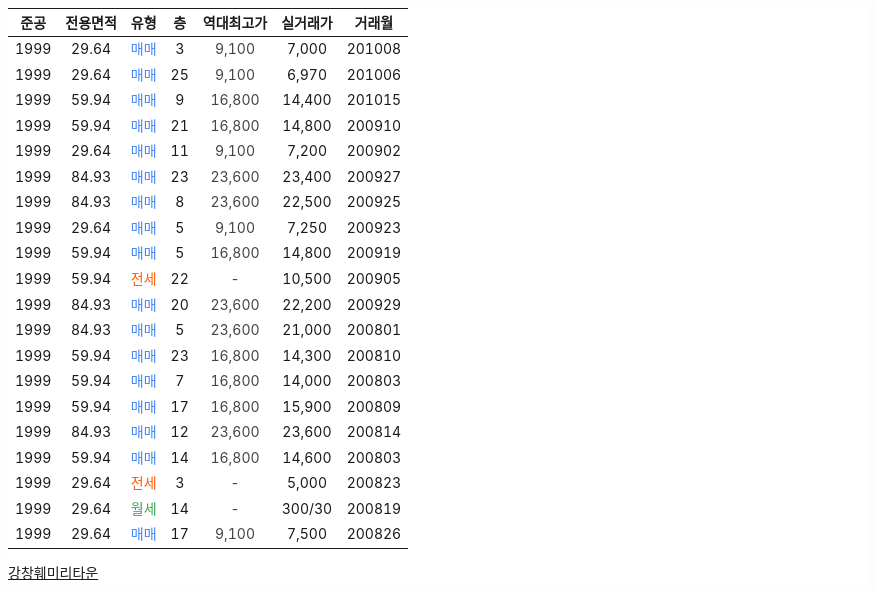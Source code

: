 |준공|전용면적|유형|층|역대최고가|실거래가|거래월|
|:---:|:---:|:---:|:---:|:---:|:---:|:---:|
|1999|29.64|<span style="color:#4285f3">매매</span>|3|<span style="color:#444444">9,100</span>|7,000|201008|
|1999|29.64|<span style="color:#4285f3">매매</span>|25|<span style="color:#444444">9,100</span>|6,970|201006|
|1999|59.94|<span style="color:#4285f3">매매</span>|9|<span style="color:#444444">16,800</span>|14,400|201015|
|1999|59.94|<span style="color:#4285f3">매매</span>|21|<span style="color:#444444">16,800</span>|14,800|200910|
|1999|29.64|<span style="color:#4285f3">매매</span>|11|<span style="color:#444444">9,100</span>|7,200|200902|
|1999|84.93|<span style="color:#4285f3">매매</span>|23|<span style="color:#444444">23,600</span>|23,400|200927|
|1999|84.93|<span style="color:#4285f3">매매</span>|8|<span style="color:#444444">23,600</span>|22,500|200925|
|1999|29.64|<span style="color:#4285f3">매매</span>|5|<span style="color:#444444">9,100</span>|7,250|200923|
|1999|59.94|<span style="color:#4285f3">매매</span>|5|<span style="color:#444444">16,800</span>|14,800|200919|
|1999|59.94|<span style="color:#ff5a00">전세</span>|22|<span style="color:#444444">-</span>|10,500|200905|
|1999|84.93|<span style="color:#4285f3">매매</span>|20|<span style="color:#444444">23,600</span>|22,200|200929|
|1999|84.93|<span style="color:#4285f3">매매</span>|5|<span style="color:#444444">23,600</span>|21,000|200801|
|1999|59.94|<span style="color:#4285f3">매매</span>|23|<span style="color:#444444">16,800</span>|14,300|200810|
|1999|59.94|<span style="color:#4285f3">매매</span>|7|<span style="color:#444444">16,800</span>|14,000|200803|
|1999|59.94|<span style="color:#4285f3">매매</span>|17|<span style="color:#444444">16,800</span>|15,900|200809|
|1999|84.93|<span style="color:#4285f3">매매</span>|12|<span style="color:#444444">23,600</span>|23,600|200814|
|1999|59.94|<span style="color:#4285f3">매매</span>|14|<span style="color:#444444">16,800</span>|14,600|200803|
|1999|29.64|<span style="color:#ff5a00">전세</span>|3|<span style="color:#444444">-</span>|5,000|200823|
|1999|29.64|<span style="color:#34a853">월세</span>|14|<span style="color:#444444">-</span>|300/30|200819|
|1999|29.64|<span style="color:#4285f3">매매</span>|17|<span style="color:#444444">9,100</span>|7,500|200826|


<script async src="//pagead2.googlesyndication.com/pagead/js/adsbygoogle.js"></script>

<ins class="adsbygoogle"
     style="display:block"
     data-ad-client="ca-pub-2446590836940007"
     data-ad-slot="1659523306"
     data-ad-format="auto"
     data-full-width-responsive="true"></ins>
<script>
(adsbygoogle = window.adsbygoogle || []).push({});
</script>


[강창훼미리타운](https://search.naver.com/search.naver?query=%EB%8C%80%EA%B5%AC%EA%B4%91%EC%97%AD%EC%8B%9C+%EB%8B%AC%EC%84%B1%EA%B5%B0+%EB%8B%A4%EC%82%AC%EC%9D%8D+%EC%A3%BD%EA%B3%A1%EB%A6%AC+%EA%B0%95%EC%B0%BD%ED%9B%BC%EB%AF%B8%EB%A6%AC%ED%83%80%EC%9A%B4)
